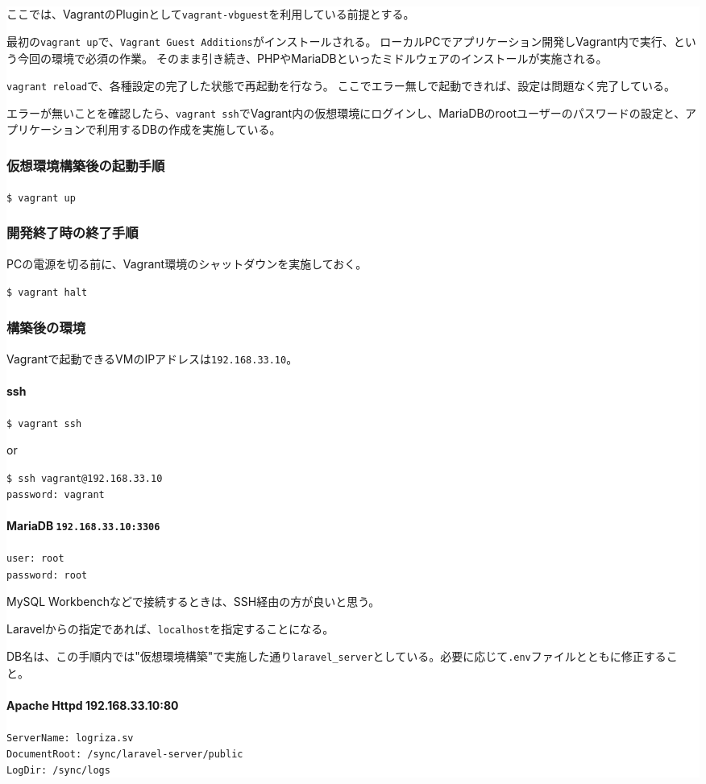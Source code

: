 ここでは、VagrantのPluginとして`vagrant-vbguest`を利用している前提とする。

最初の`vagrant up`で、`Vagrant Guest Additions`がインストールされる。
ローカルPCでアプリケーション開発しVagrant内で実行、という今回の環境で必須の作業。
そのまま引き続き、PHPやMariaDBといったミドルウェアのインストールが実施される。

`vagrant reload`で、各種設定の完了した状態で再起動を行なう。
ここでエラー無しで起動できれば、設定は問題なく完了している。

エラーが無いことを確認したら、`vagrant ssh`でVagrant内の仮想環境にログインし、MariaDBのrootユーザーのパスワードの設定と、アプリケーションで利用するDBの作成を実施している。

### 仮想環境構築後の起動手順

```
$ vagrant up
```

### 開発終了時の終了手順

PCの電源を切る前に、Vagrant環境のシャットダウンを実施しておく。

```
$ vagrant halt
```

### 構築後の環境

Vagrantで起動できるVMのIPアドレスは`192.168.33.10`。

#### ssh

```
$ vagrant ssh
```

or

```
$ ssh vagrant@192.168.33.10
password: vagrant
```

#### MariaDB `192.168.33.10:3306`
```
user: root
password: root
```

MySQL Workbenchなどで接続するときは、SSH経由の方が良いと思う。

Laravelからの指定であれば、`localhost`を指定することになる。

DB名は、この手順内では"仮想環境構築"で実施した通り`laravel_server`としている。必要に応じて`.env`ファイルとともに修正すること。

#### Apache Httpd 192.168.33.10:80
```
ServerName: logriza.sv
DocumentRoot: /sync/laravel-server/public
LogDir: /sync/logs
```
